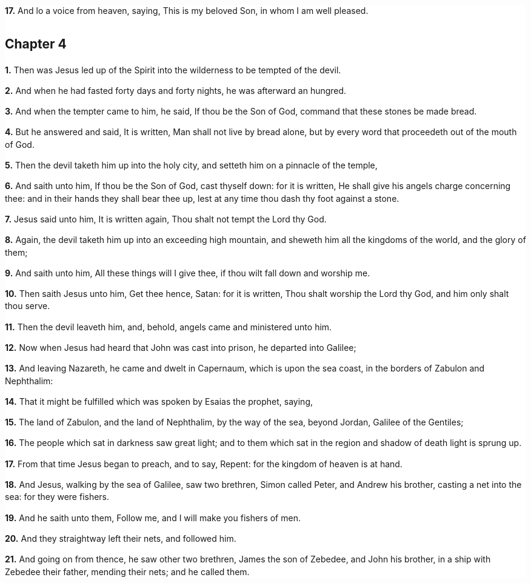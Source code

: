 **17.** And lo a voice from heaven, saying, This is my beloved Son, in whom I am well pleased. 

## Chapter 4

**1.** Then was Jesus led up of the Spirit into the wilderness to be tempted of the devil. 

**2.** And when he had fasted forty days and forty nights, he was afterward an hungred. 

**3.** And when the tempter came to him, he said, If thou be the Son of God, command that these stones be made bread. 

**4.** But he answered and said, It is written, Man shall not live by bread alone, but by every word that proceedeth out of the mouth of God. 

**5.** Then the devil taketh him up into the holy city, and setteth him on a pinnacle of the temple, 

**6.** And saith unto him, If thou be the Son of God, cast thyself down: for it is written, He shall give his angels charge concerning thee: and in their hands they shall bear thee up, lest at any time thou dash thy foot against a stone. 

**7.** Jesus said unto him, It is written again, Thou shalt not tempt the Lord thy God. 

**8.** Again, the devil taketh him up into an exceeding high mountain, and sheweth him all the kingdoms of the world, and the glory of them; 

**9.** And saith unto him, All these things will I give thee, if thou wilt fall down and worship me. 

**10.** Then saith Jesus unto him, Get thee hence, Satan: for it is written, Thou shalt worship the Lord thy God, and him only shalt thou serve. 

**11.** Then the devil leaveth him, and, behold, angels came and ministered unto him. 

**12.** Now when Jesus had heard that John was cast into prison, he departed into Galilee; 

**13.** And leaving Nazareth, he came and dwelt in Capernaum, which is upon the sea coast, in the borders of Zabulon and Nephthalim: 

**14.** That it might be fulfilled which was spoken by Esaias the prophet, saying, 

**15.** The land of Zabulon, and the land of Nephthalim, by the way of the sea, beyond Jordan, Galilee of the Gentiles; 

**16.** The people which sat in darkness saw great light; and to them which sat in the region and shadow of death light is sprung up. 

**17.** From that time Jesus began to preach, and to say, Repent: for the kingdom of heaven is at hand. 

**18.** And Jesus, walking by the sea of Galilee, saw two brethren, Simon called Peter, and Andrew his brother, casting a net into the sea: for they were fishers. 

**19.** And he saith unto them, Follow me, and I will make you fishers of men. 

**20.** And they straightway left their nets, and followed him. 

**21.** And going on from thence, he saw other two brethren, James the son of Zebedee, and John his brother, in a ship with Zebedee their father, mending their nets; and he called them. 
